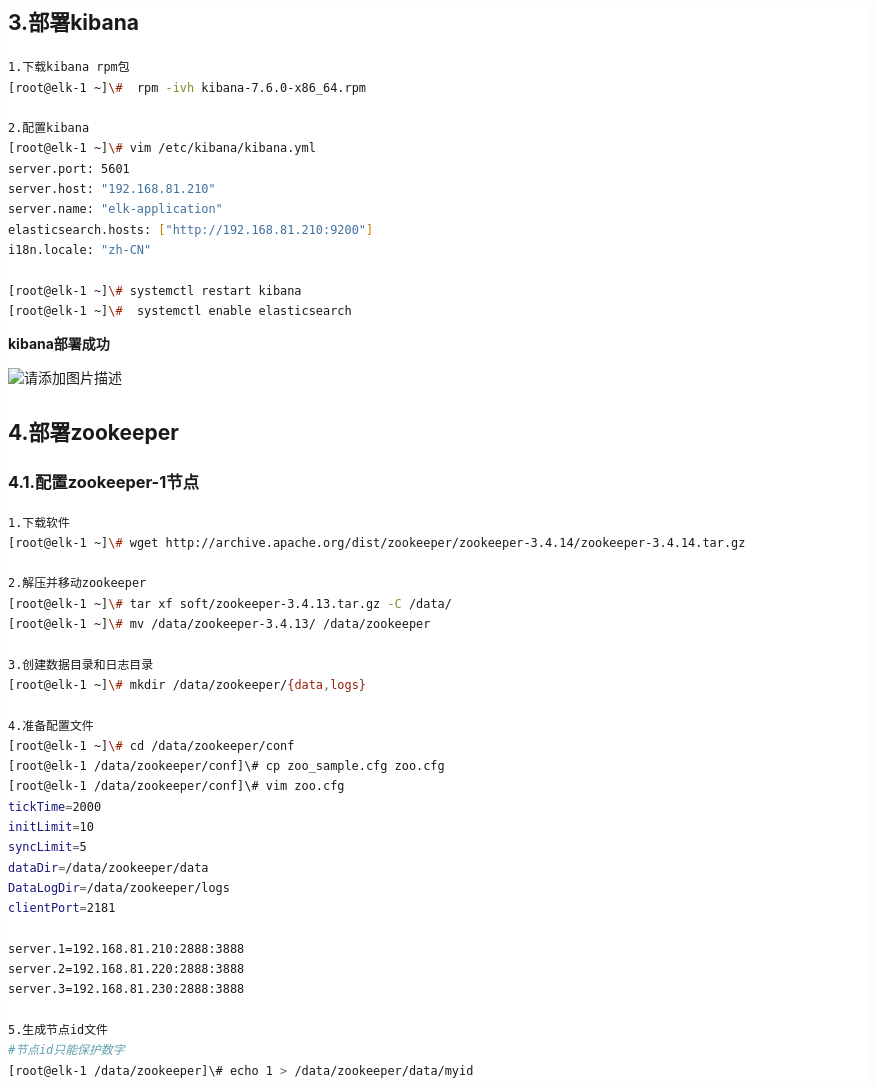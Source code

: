## 3.部署kibana

```sh
1.下载kibana rpm包
[root@elk-1 ~]\#  rpm -ivh kibana-7.6.0-x86_64.rpm 

2.配置kibana
[root@elk-1 ~]\# vim /etc/kibana/kibana.yml
server.port: 5601                 
server.host: "192.168.81.210"               
server.name: "elk-application"                        
elasticsearch.hosts: ["http://192.168.81.210:9200"]       
i18n.locale: "zh-CN"

[root@elk-1 ~]\# systemctl restart kibana
[root@elk-1 ~]\#  systemctl enable elasticsearch
```

**kibana部署成功**

![请添加图片描述](https://cdn.agou-ops.cn/others/6424482e309e41be978d64816562e14b.png)

## 4.部署zookeeper

### 4.1.配置zookeeper-1节点

```sh
1.下载软件
[root@elk-1 ~]\# wget http://archive.apache.org/dist/zookeeper/zookeeper-3.4.14/zookeeper-3.4.14.tar.gz

2.解压并移动zookeeper
[root@elk-1 ~]\# tar xf soft/zookeeper-3.4.13.tar.gz -C /data/
[root@elk-1 ~]\# mv /data/zookeeper-3.4.13/ /data/zookeeper

3.创建数据目录和日志目录
[root@elk-1 ~]\# mkdir /data/zookeeper/{data,logs}

4.准备配置文件
[root@elk-1 ~]\# cd /data/zookeeper/conf
[root@elk-1 /data/zookeeper/conf]\# cp zoo_sample.cfg zoo.cfg
[root@elk-1 /data/zookeeper/conf]\# vim zoo.cfg 
tickTime=2000
initLimit=10
syncLimit=5
dataDir=/data/zookeeper/data
DataLogDir=/data/zookeeper/logs
clientPort=2181

server.1=192.168.81.210:2888:3888
server.2=192.168.81.220:2888:3888
server.3=192.168.81.230:2888:3888

5.生成节点id文件
#节点id只能保护数字
[root@elk-1 /data/zookeeper]\# echo 1 > /data/zookeeper/data/myid
```
